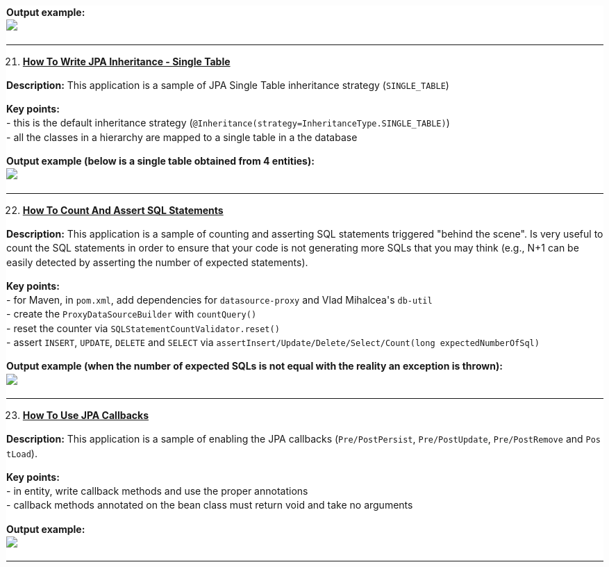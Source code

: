 **Output example:**\
![](https://github.com/AnghelLeonard/Hibernate-SpringBoot/blob/master/HibernateSpringBootBatchingAndSerial/sample.png)

-----------------------------------------------------------------------------------------------------------------------    

21. **[How To Write JPA Inheritance - Single Table](https://github.com/AnghelLeonard/Hibernate-SpringBoot/tree/master/HibernateSpringBootSingleTableInheritance)**

**Description:** This application is a sample of JPA Single Table inheritance strategy (`SINGLE_TABLE`)

**Key points:**\
     - this is the default inheritance strategy (`@Inheritance(strategy=InheritanceType.SINGLE_TABLE)`)\
     - all the classes in a hierarchy are mapped to a single table in a the database
   
**Output example (below is a single table obtained from 4 entities):**\
![](https://github.com/AnghelLeonard/Hibernate-SpringBoot/blob/master/HibernateSpringBootSingleTableInheritance/sample.png)

-----------------------------------------------------------------------------------------------------------------------    

22. **[How To Count And Assert SQL Statements](https://github.com/AnghelLeonard/Hibernate-SpringBoot/tree/master/HibernateSpringBootCountSQLStatements)**

**Description:** This application is a sample of counting and asserting SQL statements triggered "behind the scene". Is very useful to count the SQL statements in order to ensure that your code is not generating more SQLs that you may think (e.g., N+1 can be easily detected by asserting the number of expected statements).

**Key points:**\
     - for Maven, in `pom.xml`, add dependencies for `datasource-proxy` and Vlad Mihalcea's `db-util`\
     - create the `ProxyDataSourceBuilder` with `countQuery()`\
     - reset the counter via `SQLStatementCountValidator.reset()`\
     - assert `INSERT`, `UPDATE`, `DELETE` and `SELECT` via `assertInsert/Update/Delete/Select/Count(long expectedNumberOfSql)`
   
**Output example (when the number of expected SQLs is not equal with the reality an exception is thrown):**\
![](https://github.com/AnghelLeonard/Hibernate-SpringBoot/blob/master/HibernateSpringBootCountSQLStatements/count%20and%20assert%20SQL.png)

-----------------------------------------------------------------------------------------------------------------------    

23. **[How To Use JPA Callbacks](https://github.com/AnghelLeonard/Hibernate-SpringBoot/tree/master/HibernateSpringBootJpaCallbacks)**

**Description:** This application is a sample of enabling the JPA callbacks (`Pre/PostPersist`, `Pre/PostUpdate`, `Pre/PostRemove` and `PostLoad`).

**Key points:**\
     - in entity, write callback methods and use the proper annotations\
     - callback methods annotated on the bean class must return void and take no arguments
   
**Output example:**\
![](https://github.com/AnghelLeonard/Hibernate-SpringBoot/blob/master/HibernateSpringBootJpaCallbacks/sample.png)

-----------------------------------------------------------------------------------------------------------------------    
